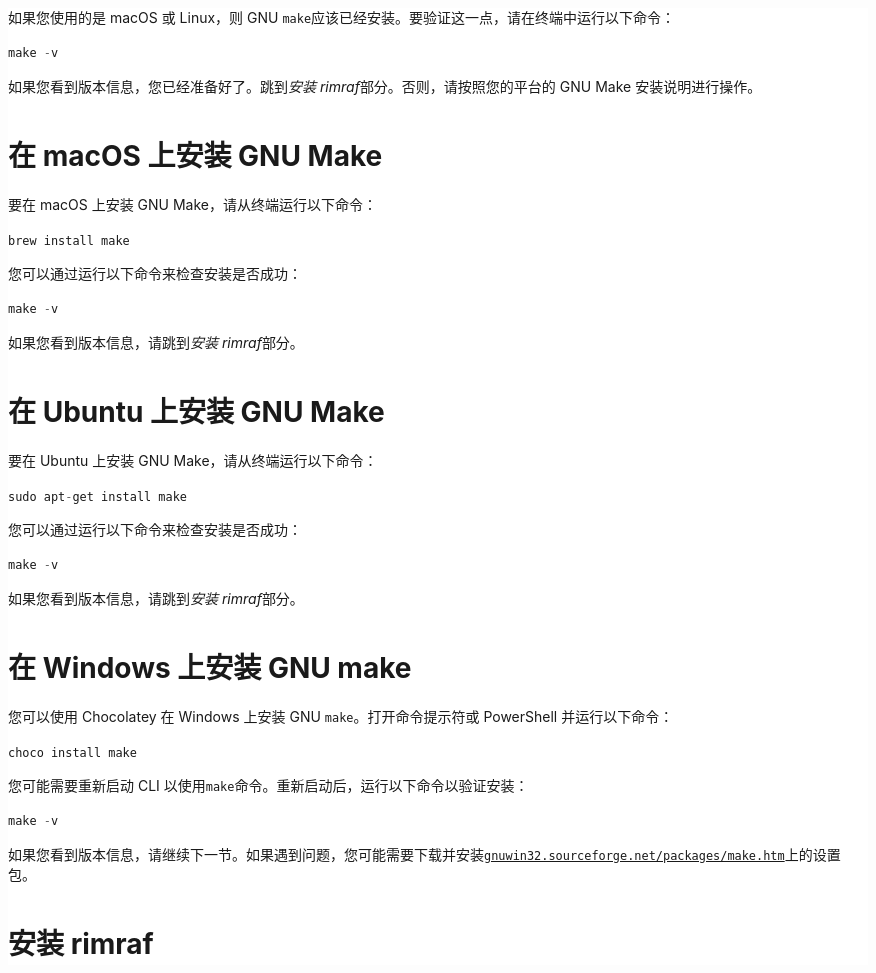如果您使用的是 macOS 或 Linux，则 GNU `make`应该已经安装。要验证这一点，请在终端中运行以下命令：

```cpp
make -v
```

如果您看到版本信息，您已经准备好了。跳到*安装 rimraf*部分。否则，请按照您的平台的 GNU Make 安装说明进行操作。

# 在 macOS 上安装 GNU Make

要在 macOS 上安装 GNU Make，请从终端运行以下命令：

```cpp
brew install make
```

您可以通过运行以下命令来检查安装是否成功：

```cpp
make -v
```

如果您看到版本信息，请跳到*安装 rimraf*部分。

# 在 Ubuntu 上安装 GNU Make

要在 Ubuntu 上安装 GNU Make，请从终端运行以下命令：

```cpp
sudo apt-get install make
```

您可以通过运行以下命令来检查安装是否成功：

```cpp
make -v
```

如果您看到版本信息，请跳到*安装 rimraf*部分。

# 在 Windows 上安装 GNU make

您可以使用 Chocolatey 在 Windows 上安装 GNU `make`。打开命令提示符或 PowerShell 并运行以下命令：

```cpp
choco install make
```

您可能需要重新启动 CLI 以使用`make`命令。重新启动后，运行以下命令以验证安装：

```cpp
make -v
```

如果您看到版本信息，请继续下一节。如果遇到问题，您可能需要下载并安装[`gnuwin32.sourceforge.net/packages/make.htm`](http://gnuwin32.sourceforge.net/packages/make.htm)上的设置包。

# 安装 rimraf
